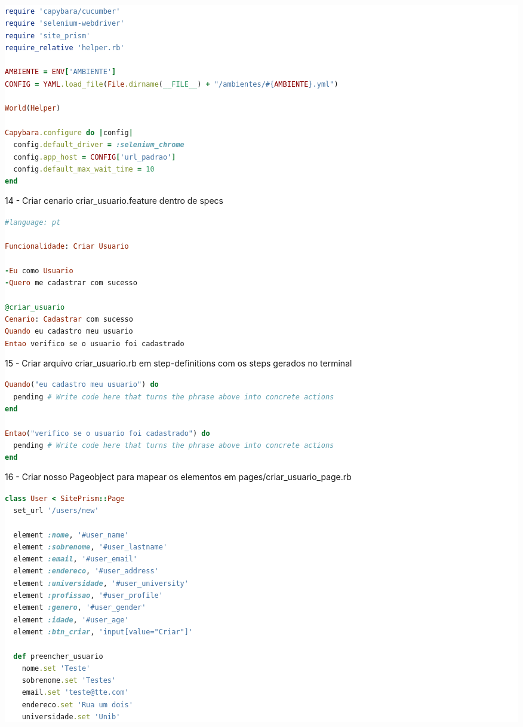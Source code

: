 ````ruby
require 'capybara/cucumber'
require 'selenium-webdriver'
require 'site_prism'
require_relative 'helper.rb'

AMBIENTE = ENV['AMBIENTE']
CONFIG = YAML.load_file(File.dirname(__FILE__) + "/ambientes/#{AMBIENTE}.yml")

World(Helper)

Capybara.configure do |config|
  config.default_driver = :selenium_chrome
  config.app_host = CONFIG['url_padrao']
  config.default_max_wait_time = 10
end
````

14 - Criar cenario criar_usuario.feature dentro de specs

````ruby
#language: pt

Funcionalidade: Criar Usuario

-Eu como Usuario
-Quero me cadastrar com sucesso

@criar_usuario
Cenario: Cadastrar com sucesso
Quando eu cadastro meu usuario
Entao verifico se o usuario foi cadastrado
````

15 - Criar arquivo criar_usuario.rb em step-definitions com os steps gerados no terminal

````ruby
Quando("eu cadastro meu usuario") do
  pending # Write code here that turns the phrase above into concrete actions
end

Entao("verifico se o usuario foi cadastrado") do
  pending # Write code here that turns the phrase above into concrete actions
end
````

16 - Criar nosso Pageobject para mapear os elementos em pages/criar_usuario_page.rb

````ruby
class User < SitePrism::Page
  set_url '/users/new'

  element :nome, '#user_name'
  element :sobrenome, '#user_lastname'
  element :email, '#user_email'
  element :endereco, '#user_address'
  element :universidade, '#user_university'
  element :profissao, '#user_profile'
  element :genero, '#user_gender'
  element :idade, '#user_age'
  element :btn_criar, 'input[value="Criar"]'
  
  def preencher_usuario
    nome.set 'Teste'
    sobrenome.set 'Testes'
    email.set 'teste@tte.com'
    endereco.set 'Rua um dois'
    universidade.set 'Unib'
````